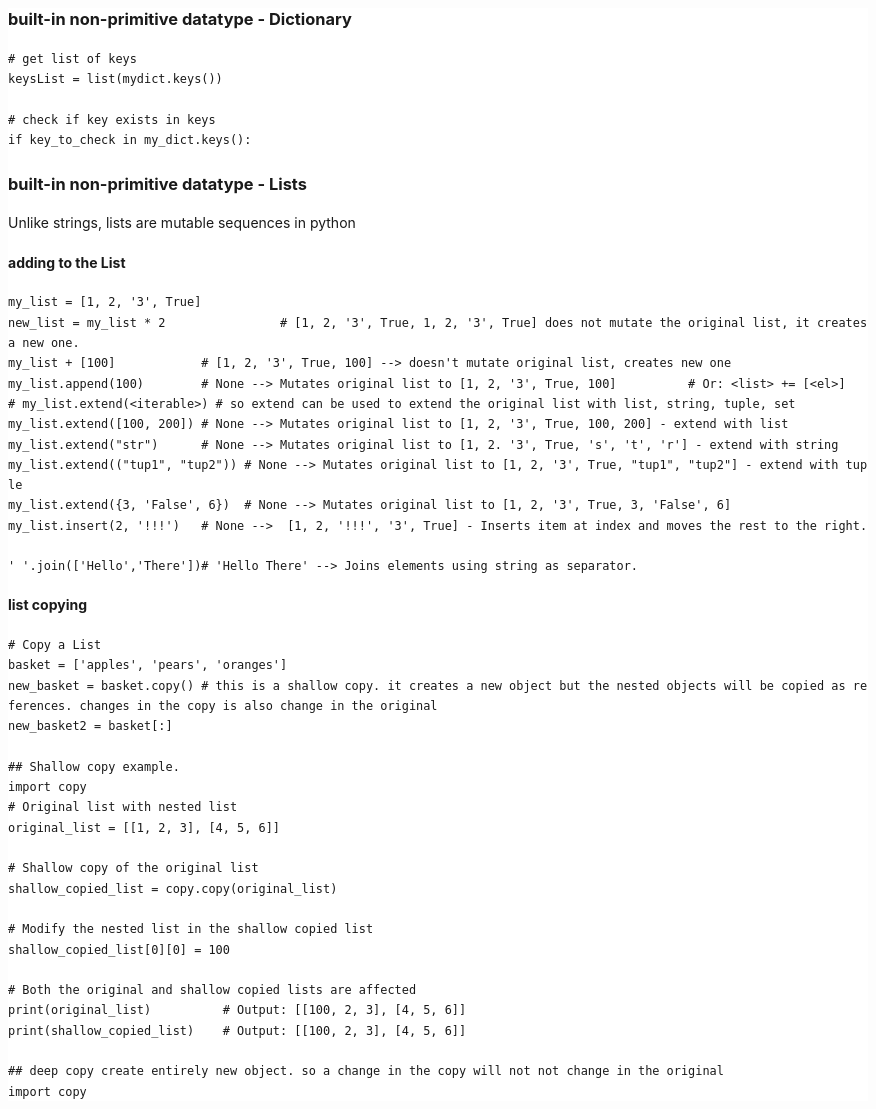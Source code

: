 ### built-in non-primitive datatype - Dictionary

```
# get list of keys
keysList = list(mydict.keys())

# check if key exists in keys
if key_to_check in my_dict.keys():
```

### built-in non-primitive datatype - Lists
Unlike strings, lists are mutable sequences in python

#### adding to the List
```
my_list = [1, 2, '3', True]
new_list = my_list * 2                # [1, 2, '3', True, 1, 2, '3', True] does not mutate the original list, it creates a new one.
my_list + [100]            # [1, 2, '3', True, 100] --> doesn't mutate original list, creates new one
my_list.append(100)        # None --> Mutates original list to [1, 2, '3', True, 100]          # Or: <list> += [<el>]
# my_list.extend(<iterable>) # so extend can be used to extend the original list with list, string, tuple, set
my_list.extend([100, 200]) # None --> Mutates original list to [1, 2, '3', True, 100, 200] - extend with list
my_list.extend("str")      # None --> Mutates original list to [1, 2. '3', True, 's', 't', 'r'] - extend with string 
my_list.extend(("tup1", "tup2")) # None --> Mutates original list to [1, 2, '3', True, "tup1", "tup2"] - extend with tuple
my_list.extend({3, 'False', 6})  # None --> Mutates original list to [1, 2, '3', True, 3, 'False', 6]
my_list.insert(2, '!!!')   # None -->  [1, 2, '!!!', '3', True] - Inserts item at index and moves the rest to the right.

' '.join(['Hello','There'])# 'Hello There' --> Joins elements using string as separator.
```

#### list copying
```
# Copy a List
basket = ['apples', 'pears', 'oranges']
new_basket = basket.copy() # this is a shallow copy. it creates a new object but the nested objects will be copied as references. changes in the copy is also change in the original
new_basket2 = basket[:]

## Shallow copy example.
import copy
# Original list with nested list
original_list = [[1, 2, 3], [4, 5, 6]]

# Shallow copy of the original list
shallow_copied_list = copy.copy(original_list)

# Modify the nested list in the shallow copied list
shallow_copied_list[0][0] = 100

# Both the original and shallow copied lists are affected
print(original_list)          # Output: [[100, 2, 3], [4, 5, 6]]
print(shallow_copied_list)    # Output: [[100, 2, 3], [4, 5, 6]]

## deep copy create entirely new object. so a change in the copy will not not change in the original
import copy
```